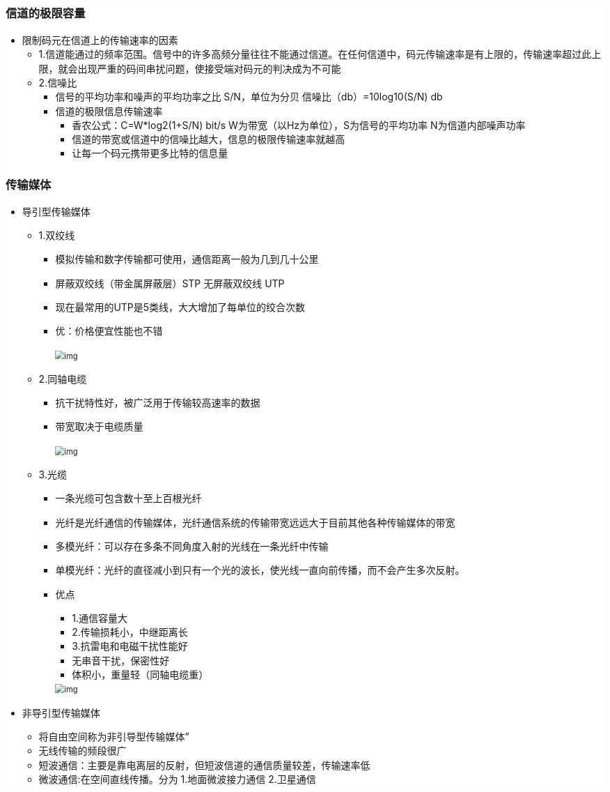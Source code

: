 ### 信道的极限容量

- 限制码元在信道上的传输速率的因素
  - 1.信道能通过的频率范围。信号中的许多高频分量往往不能通过信道。在任何信道中，码元传输速率是有上限的，传输速率超过此上限，就会出现严重的码间串扰问题，使接受端对码元的判决成为不可能
  - 2.信噪比
    - 信号的平均功率和噪声的平均功率之比 S/N，单位为分贝 信噪比（db）=10log10(S/N) db
    - 信道的极限信息传输速率
      - 香农公式：C=W*log2(1+S/N) bit/s W为带宽（以Hz为单位），S为信号的平均功率 N为信道内部噪声功率
      - 信道的带宽或信道中的信噪比越大，信息的极限传输速率就越高
      - 让每一个码元携带更多比特的信息量

### 传输媒体

- 导引型传输媒体

  - 1.双绞线

    - 模拟传输和数字传输都可使用，通信距离一般为几到几十公里

    - 屏蔽双绞线（带金属屏蔽层）STP 无屏蔽双绞线 UTP

    - 现在最常用的UTP是5类线，大大增加了每单位的绞合次数

    - 优：价格便宜性能也不错

      <img src="https://img.mubu.com/document_image/03ea0665-d47e-41d7-98ce-0e4ce563396d-1513806.jpg" alt="img" style="zoom:80%;" />

  - 2.同轴电缆

    - 抗干扰特性好，被广泛用于传输较高速率的数据

    - 带宽取决于电缆质量

      <img src="https://img.mubu.com/document_image/1ee3aae0-c64f-461e-8dd0-70a71b5315d6-1513806.jpg" alt="img" style="zoom:80%;" />

  - 3.光缆

    - 一条光缆可包含数十至上百根光纤

    - 光纤是光纤通信的传输媒体，光纤通信系统的传输带宽远远大于目前其他各种传输媒体的带宽

    - 多模光纤：可以存在多条不同角度入射的光线在一条光纤中传输

    - 单模光纤：光纤的直径减小到只有一个光的波长，使光线一直向前传播，而不会产生多次反射。

    - 优点

      - 1.通信容量大
      - 2.传输损耗小，中继距离长
      - 3.抗雷电和电磁干扰性能好
      - 无串音干扰，保密性好
      - 体积小，重量轻（同轴电缆重）
  
      <img src="https://img.mubu.com/document_image/f985b769-5234-494a-ba4a-9e8c651c935b-1513806.jpg" alt="img" style="zoom:80%;" />
  
- 非导引型传输媒体

  - 将自由空间称为非引导型传输媒体”
  - 无线传输的频段很广
  - 短波通信：主要是靠电离层的反射，但短波信道的通信质量较差，传输速率低
  - 微波通信:在空间直线传播。分为 1.地面微波接力通信 2.卫星通信
